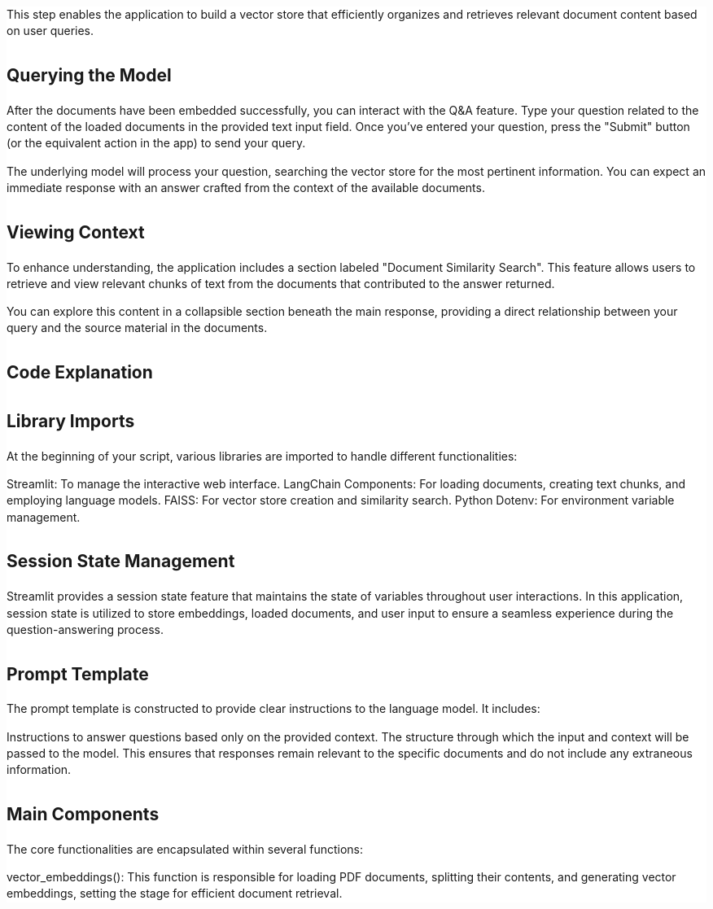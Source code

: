 This step enables the application to build a vector store that efficiently organizes and retrieves relevant document content based on user queries.

## Querying the Model
After the documents have been embedded successfully, you can interact with the Q&A feature. Type your question related to the content of the loaded documents in the provided text input field. Once you’ve entered your question, press the "Submit" button (or the equivalent action in the app) to send your query.

The underlying model will process your question, searching the vector store for the most pertinent information. You can expect an immediate response with an answer crafted from the context of the available documents.

## Viewing Context
To enhance understanding, the application includes a section labeled "Document Similarity Search". This feature allows users to retrieve and view relevant chunks of text from the documents that contributed to the answer returned.

You can explore this content in a collapsible section beneath the main response, providing a direct relationship between your query and the source material in the documents.

## Code Explanation
## Library Imports
At the beginning of your script, various libraries are imported to handle different functionalities:

Streamlit: To manage the interactive web interface.
LangChain Components: For loading documents, creating text chunks, and employing language models.
FAISS: For vector store creation and similarity search.
Python Dotenv: For environment variable management.
## Session State Management
Streamlit provides a session state feature that maintains the state of variables throughout user interactions. In this application, session state is utilized to store embeddings, loaded documents, and user input to ensure a seamless experience during the question-answering process.

## Prompt Template
The prompt template is constructed to provide clear instructions to the language model. It includes:

Instructions to answer questions based only on the provided context.
The structure through which the input and context will be passed to the model.
This ensures that responses remain relevant to the specific documents and do not include any extraneous information.

## Main Components
The core functionalities are encapsulated within several functions:

vector_embeddings(): This function is responsible for loading PDF documents, splitting their contents, and generating vector embeddings, setting the stage for efficient document retrieval.
